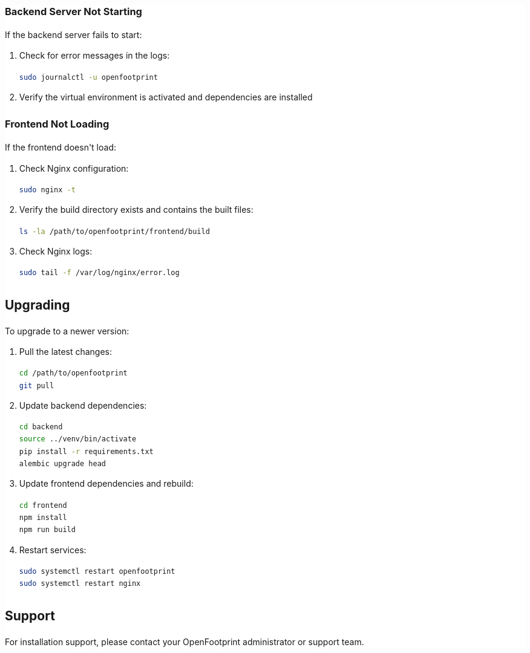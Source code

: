 ### Backend Server Not Starting

If the backend server fails to start:

1. Check for error messages in the logs:
   ```bash
   sudo journalctl -u openfootprint
   ```

2. Verify the virtual environment is activated and dependencies are installed

### Frontend Not Loading

If the frontend doesn't load:

1. Check Nginx configuration:
   ```bash
   sudo nginx -t
   ```

2. Verify the build directory exists and contains the built files:
   ```bash
   ls -la /path/to/openfootprint/frontend/build
   ```

3. Check Nginx logs:
   ```bash
   sudo tail -f /var/log/nginx/error.log
   ```

## Upgrading

To upgrade to a newer version:

1. Pull the latest changes:
   ```bash
   cd /path/to/openfootprint
   git pull
   ```

2. Update backend dependencies:
   ```bash
   cd backend
   source ../venv/bin/activate
   pip install -r requirements.txt
   alembic upgrade head
   ```

3. Update frontend dependencies and rebuild:
   ```bash
   cd frontend
   npm install
   npm run build
   ```

4. Restart services:
   ```bash
   sudo systemctl restart openfootprint
   sudo systemctl restart nginx
   ```

## Support

For installation support, please contact your OpenFootprint administrator or support team.
